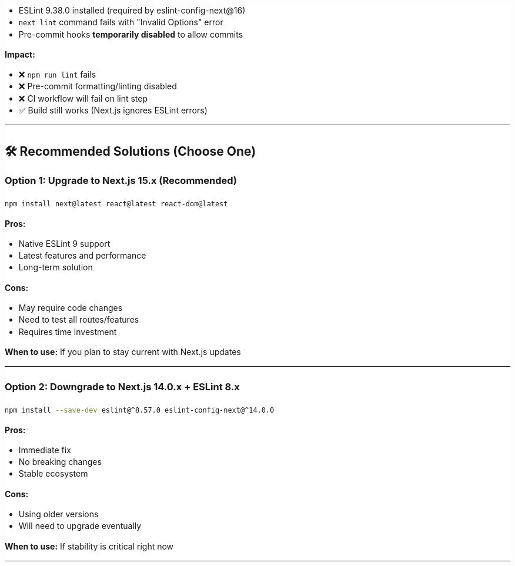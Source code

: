 - ESLint 9.38.0 installed (required by eslint-config-next@16)
- `next lint` command fails with "Invalid Options" error
- Pre-commit hooks **temporarily disabled** to allow commits

**Impact:**

- ❌ `npm run lint` fails
- ❌ Pre-commit formatting/linting disabled
- ❌ CI workflow will fail on lint step
- ✅ Build still works (Next.js ignores ESLint errors)

---

## 🛠️ **Recommended Solutions** (Choose One)

### **Option 1: Upgrade to Next.js 15.x** (Recommended)

```bash
npm install next@latest react@latest react-dom@latest
```

**Pros:**

- Native ESLint 9 support
- Latest features and performance
- Long-term solution

**Cons:**

- May require code changes
- Need to test all routes/features
- Requires time investment

**When to use:** If you plan to stay current with Next.js updates

---

### **Option 2: Downgrade to Next.js 14.0.x + ESLint 8.x**

```bash
npm install --save-dev eslint@^8.57.0 eslint-config-next@^14.0.0
```

**Pros:**

- Immediate fix
- No breaking changes
- Stable ecosystem

**Cons:**

- Using older versions
- Will need to upgrade eventually

**When to use:** If stability is critical right now

---
